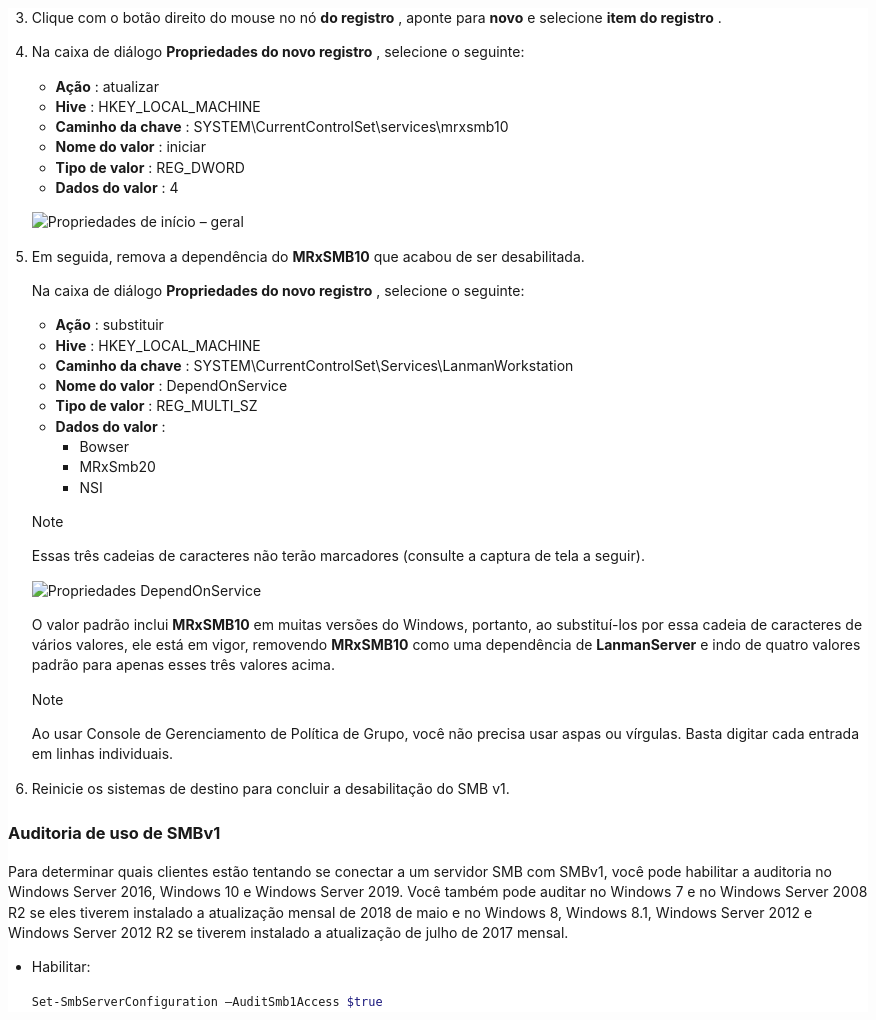 3. Clique com o botão direito do mouse no nó **do registro** , aponte para **novo** e selecione **item do registro** .    

4. Na caixa de diálogo **Propriedades do novo registro** , selecione o seguinte: 
 
   - **Ação** : atualizar
   - **Hive** : HKEY_LOCAL_MACHINE
   - **Caminho da chave** : SYSTEM\CurrentControlSet\services\mrxsmb10
   - **Nome do valor** : iniciar
   - **Tipo de valor** : REG_DWORD
   - **Dados do valor** : 4
 
   ![Propriedades de início – geral](media/detect-enable-and-disable-smbv1-v2-v3-5.png)

5. Em seguida, remova a dependência do **MRxSMB10** que acabou de ser desabilitada.

   Na caixa de diálogo **Propriedades do novo registro** , selecione o seguinte: 
 
   - **Ação** : substituir
   - **Hive** : HKEY_LOCAL_MACHINE
   - **Caminho da chave** : SYSTEM\CurrentControlSet\Services\LanmanWorkstation
   - **Nome do valor** : DependOnService
   - **Tipo de valor** : REG_MULTI_SZ 
   - **Dados do valor** :
      - Bowser
      - MRxSmb20
      - NSI
 
   > [!NOTE]
   > Essas três cadeias de caracteres não terão marcadores (consulte a captura de tela a seguir).

   ![Propriedades DependOnService](media/detect-enable-and-disable-smbv1-v2-v3-6.png) 

   O valor padrão inclui **MRxSMB10** em muitas versões do Windows, portanto, ao substituí-los por essa cadeia de caracteres de vários valores, ele está em vigor, removendo **MRxSMB10** como uma dependência de **LanmanServer** e indo de quatro valores padrão para apenas esses três valores acima.

   > [!NOTE]
   > Ao usar Console de Gerenciamento de Política de Grupo, você não precisa usar aspas ou vírgulas. Basta digitar cada entrada em linhas individuais.

6. Reinicie os sistemas de destino para concluir a desabilitação do SMB v1.

### <a name="auditing-smbv1-usage"></a>Auditoria de uso de SMBv1

Para determinar quais clientes estão tentando se conectar a um servidor SMB com SMBv1, você pode habilitar a auditoria no Windows Server 2016, Windows 10 e Windows Server 2019. Você também pode auditar no Windows 7 e no Windows Server 2008 R2 se eles tiverem instalado a atualização mensal de 2018 de maio e no Windows 8, Windows 8.1, Windows Server 2012 e Windows Server 2012 R2 se tiverem instalado a atualização de julho de 2017 mensal. 

- Habilitar:
  
  ```PowerShell
  Set-SmbServerConfiguration –AuditSmb1Access $true
  ```
